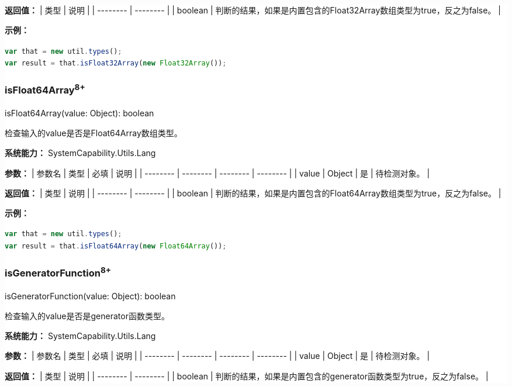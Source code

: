 **返回值：**
| 类型 | 说明 |
| -------- | -------- |
| boolean | 判断的结果，如果是内置包含的Float32Array数组类型为true，反之为false。 |

**示例：**
  ```js
  var that = new util.types();
  var result = that.isFloat32Array(new Float32Array());
  ```


### isFloat64Array<sup>8+</sup>

isFloat64Array(value: Object): boolean

检查输入的value是否是Float64Array数组类型。

**系统能力：** SystemCapability.Utils.Lang

**参数：**
| 参数名 | 类型 | 必填 | 说明 |
| -------- | -------- | -------- | -------- |
| value | Object | 是 | 待检测对象。 |

**返回值：**
| 类型 | 说明 |
| -------- | -------- |
| boolean | 判断的结果，如果是内置包含的Float64Array数组类型为true，反之为false。 |

**示例：**
  ```js
  var that = new util.types();
  var result = that.isFloat64Array(new Float64Array());
  ```


### isGeneratorFunction<sup>8+</sup>

isGeneratorFunction(value: Object): boolean

检查输入的value是否是generator函数类型。

**系统能力：** SystemCapability.Utils.Lang

**参数：**
| 参数名 | 类型 | 必填 | 说明 |
| -------- | -------- | -------- | -------- |
| value | Object | 是 | 待检测对象。 |

**返回值：**
| 类型 | 说明 |
| -------- | -------- |
| boolean | 判断的结果，如果是内置包含的generator函数类型为true，反之为false。 |
